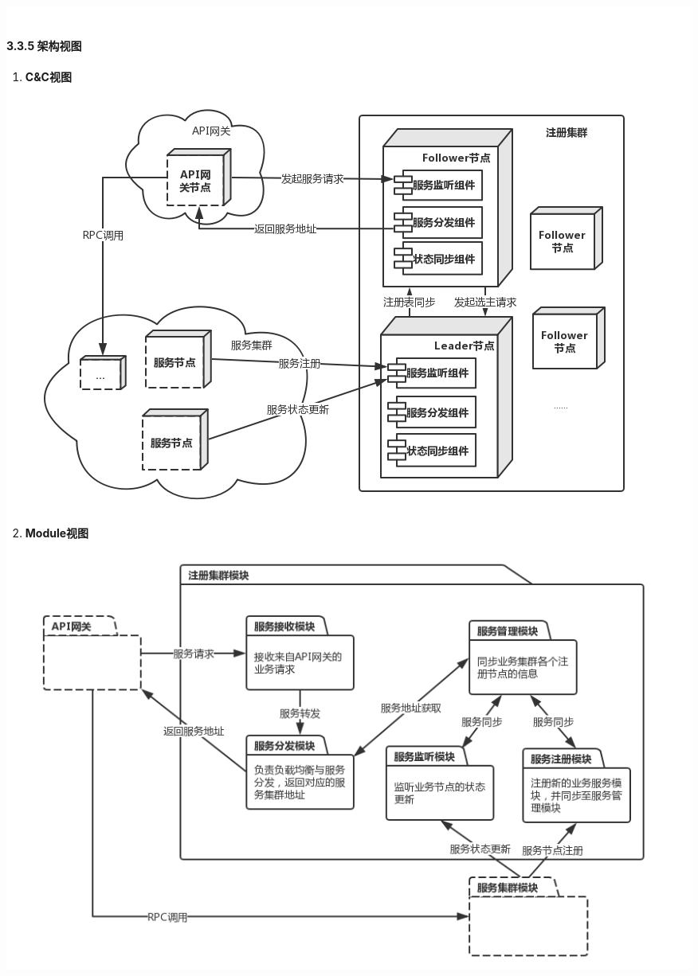 <br/>

#### 3.3.5 架构视图

1. **C&C视图**

![](pics/3.3.5-C&C视图.png)

2. **Module视图**

![](pics/3.3.5-Module视图.png)

